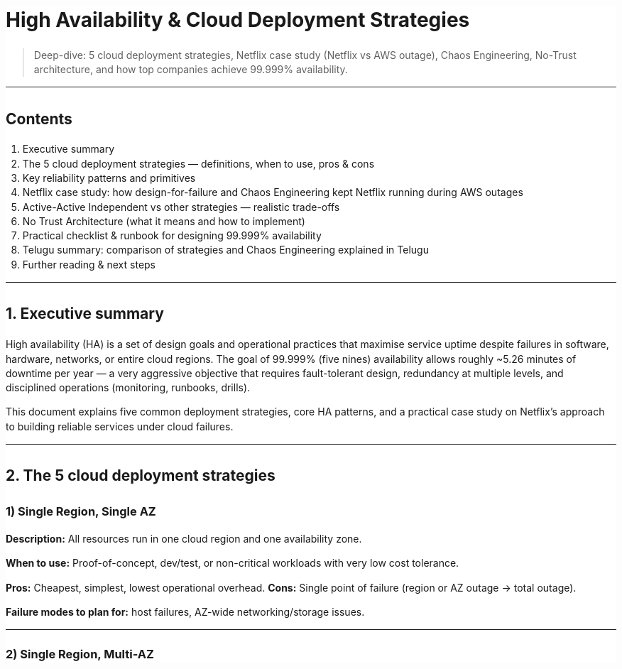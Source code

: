 # High Availability & Cloud Deployment Strategies

> Deep-dive: 5 cloud deployment strategies, Netflix case study (Netflix vs AWS outage), Chaos Engineering, No-Trust architecture, and how top companies achieve 99.999% availability.

---

## Contents

1. Executive summary
2. The 5 cloud deployment strategies — definitions, when to use, pros & cons
3. Key reliability patterns and primitives
4. Netflix case study: how design-for-failure and Chaos Engineering kept Netflix running during AWS outages
5. Active-Active Independent vs other strategies — realistic trade-offs
6. No Trust Architecture (what it means and how to implement)
7. Practical checklist & runbook for designing 99.999% availability
8. Telugu summary: comparison of strategies and Chaos Engineering explained in Telugu
9. Further reading & next steps

---

## 1. Executive summary

High availability (HA) is a set of design goals and operational practices that maximise service uptime despite failures in software, hardware, networks, or entire cloud regions. The goal of 99.999% (five nines) availability allows roughly ~5.26 minutes of downtime per year — a very aggressive objective that requires fault-tolerant design, redundancy at multiple levels, and disciplined operations (monitoring, runbooks, drills).

This document explains five common deployment strategies, core HA patterns, and a practical case study on Netflix’s approach to building reliable services under cloud failures.

---

## 2. The 5 cloud deployment strategies

### 1) Single Region, Single AZ

**Description:** All resources run in one cloud region and one availability zone.

**When to use:** Proof-of-concept, dev/test, or non-critical workloads with very low cost tolerance.

**Pros:** Cheapest, simplest, lowest operational overhead.
**Cons:** Single point of failure (region or AZ outage → total outage).

**Failure modes to plan for:** host failures, AZ-wide networking/storage issues.

---

### 2) Single Region, Multi-AZ
